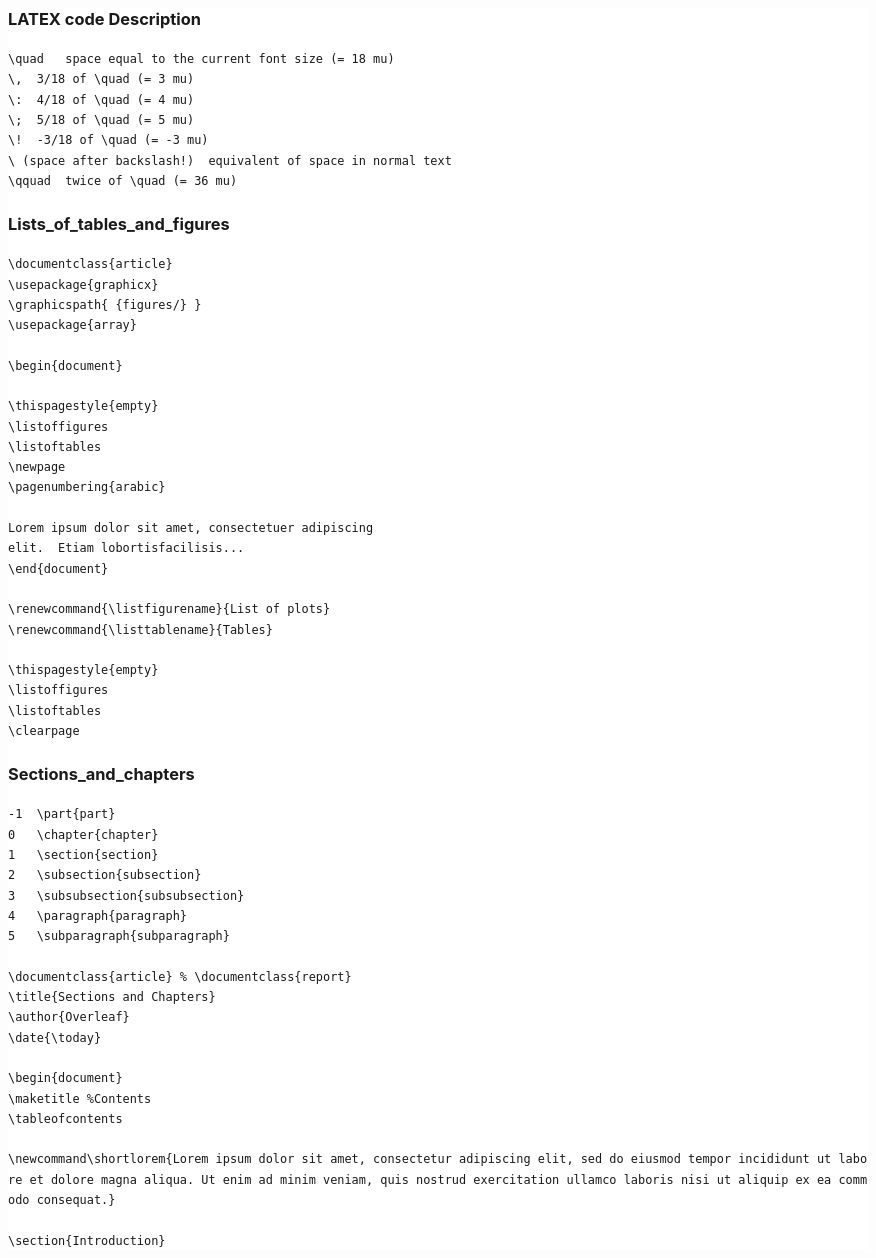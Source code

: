 ### LATEX code	Description
```
\quad	space equal to the current font size (= 18 mu)
\,	3/18 of \quad (= 3 mu)
\:	4/18 of \quad (= 4 mu)
\;	5/18 of \quad (= 5 mu)
\!	-3/18 of \quad (= -3 mu)
\ (space after backslash!)	equivalent of space in normal text
\qquad	twice of \quad (= 36 mu)
```

### Lists_of_tables_and_figures
```
\documentclass{article}
\usepackage{graphicx}
\graphicspath{ {figures/} }
\usepackage{array}

\begin{document}

\thispagestyle{empty}
\listoffigures
\listoftables
\newpage
\pagenumbering{arabic}

Lorem ipsum dolor sit amet, consectetuer adipiscing 
elit.  Etiam lobortisfacilisis...
\end{document}

\renewcommand{\listfigurename}{List of plots}
\renewcommand{\listtablename}{Tables}

\thispagestyle{empty}
\listoffigures
\listoftables
\clearpage
```

### Sections_and_chapters
```
-1	\part{part}
0	\chapter{chapter}
1	\section{section}
2	\subsection{subsection}
3	\subsubsection{subsubsection}
4	\paragraph{paragraph}
5	\subparagraph{subparagraph}

\documentclass{article} % \documentclass{report}
\title{Sections and Chapters}
\author{Overleaf}
\date{\today}

\begin{document} 
\maketitle %Contents
\tableofcontents

\newcommand\shortlorem{Lorem ipsum dolor sit amet, consectetur adipiscing elit, sed do eiusmod tempor incididunt ut labore et dolore magna aliqua. Ut enim ad minim veniam, quis nostrud exercitation ullamco laboris nisi ut aliquip ex ea commodo consequat.}

\section{Introduction}
```